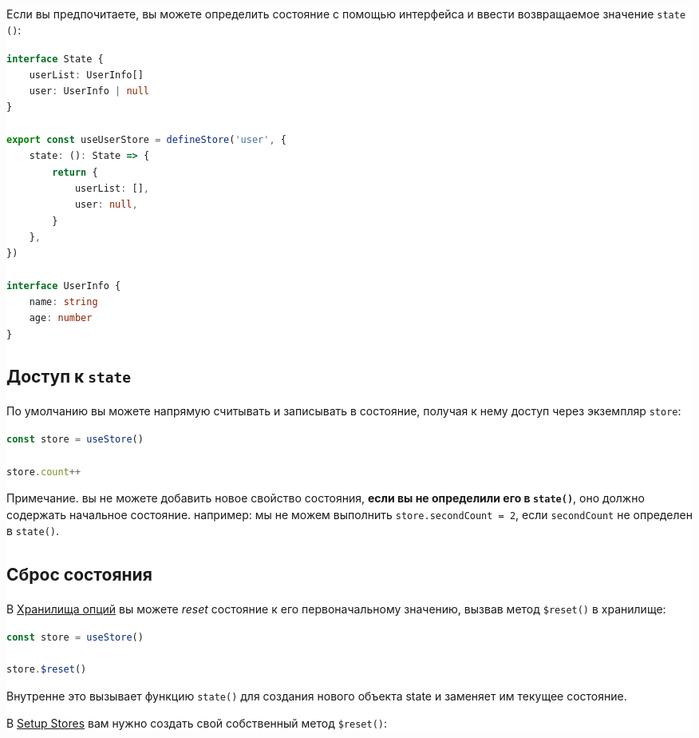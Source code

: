 Если вы предпочитаете, вы можете определить состояние с помощью интерфейса и ввести возвращаемое значение `state()`:

```ts
interface State {
    userList: UserInfo[]
    user: UserInfo | null
}

export const useUserStore = defineStore('user', {
    state: (): State => {
        return {
            userList: [],
            user: null,
        }
    },
})

interface UserInfo {
    name: string
    age: number
}
```

## Доступ к `state`

По умолчанию вы можете напрямую считывать и записывать в состояние, получая к нему доступ через экземпляр `store`:

```js
const store = useStore()

store.count++
```

Примечание. вы не можете добавить новое свойство состояния, **если вы не определили его в `state()`**, оно должно содержать начальное состояние. например: мы не можем выполнить `store.secondCount = 2`, если `secondCount` не определен в `state()`.

## Сброс состояния

В [Хранилища опций](/core-concepts/index.md#option-stores) вы можете _reset_ состояние к его первоначальному значению, вызвав метод `$reset()` в хранилище:

```js
const store = useStore()

store.$reset()
```

Внутренне это вызывает функцию `state()` для создания нового объекта state и заменяет им текущее состояние.

В [Setup Stores](/core-concepts/index.md#setup-stores) вам нужно создать свой собственный метод `$reset()`:
